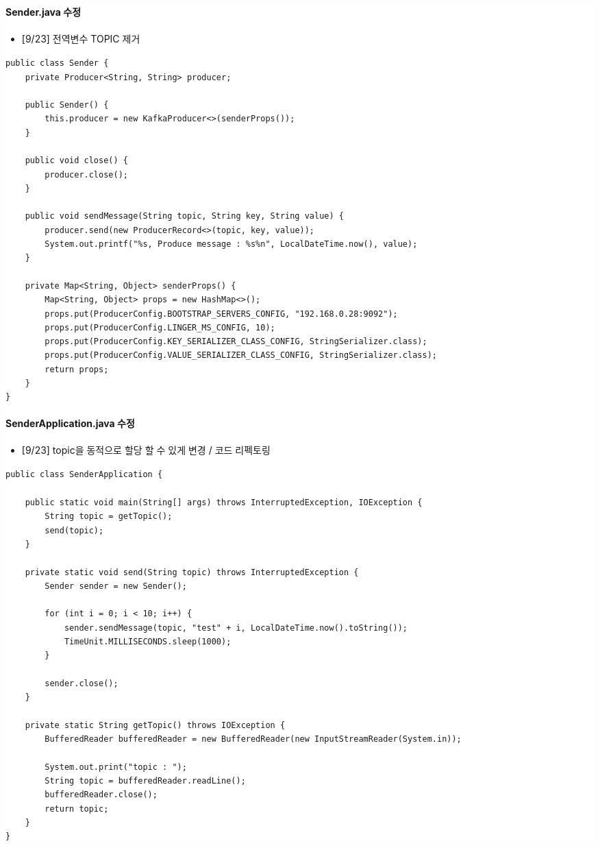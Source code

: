 #### Sender.java 수정
+ [9/23] 전역변수 TOPIC 제거 
```
public class Sender {
    private Producer<String, String> producer;

    public Sender() {
        this.producer = new KafkaProducer<>(senderProps());
    }

    public void close() {
        producer.close();
    }

    public void sendMessage(String topic, String key, String value) {
        producer.send(new ProducerRecord<>(topic, key, value));
        System.out.printf("%s, Produce message : %s%n", LocalDateTime.now(), value);
    }

    private Map<String, Object> senderProps() {
        Map<String, Object> props = new HashMap<>();
        props.put(ProducerConfig.BOOTSTRAP_SERVERS_CONFIG, "192.168.0.28:9092");
        props.put(ProducerConfig.LINGER_MS_CONFIG, 10);
        props.put(ProducerConfig.KEY_SERIALIZER_CLASS_CONFIG, StringSerializer.class);
        props.put(ProducerConfig.VALUE_SERIALIZER_CLASS_CONFIG, StringSerializer.class);
        return props;
    }
}
```

#### SenderApplication.java 수정
+ [9/23] topic을 동적으로 할당 할 수 있게 변경 / 코드 리펙토링
```
public class SenderApplication {

    public static void main(String[] args) throws InterruptedException, IOException {
        String topic = getTopic();
        send(topic);
    }

    private static void send(String topic) throws InterruptedException {
        Sender sender = new Sender();

        for (int i = 0; i < 10; i++) {
            sender.sendMessage(topic, "test" + i, LocalDateTime.now().toString());
            TimeUnit.MILLISECONDS.sleep(1000);
        }

        sender.close();
    }

    private static String getTopic() throws IOException {
        BufferedReader bufferedReader = new BufferedReader(new InputStreamReader(System.in));

        System.out.print("topic : ");
        String topic = bufferedReader.readLine();
        bufferedReader.close();
        return topic;
    }
}
```
